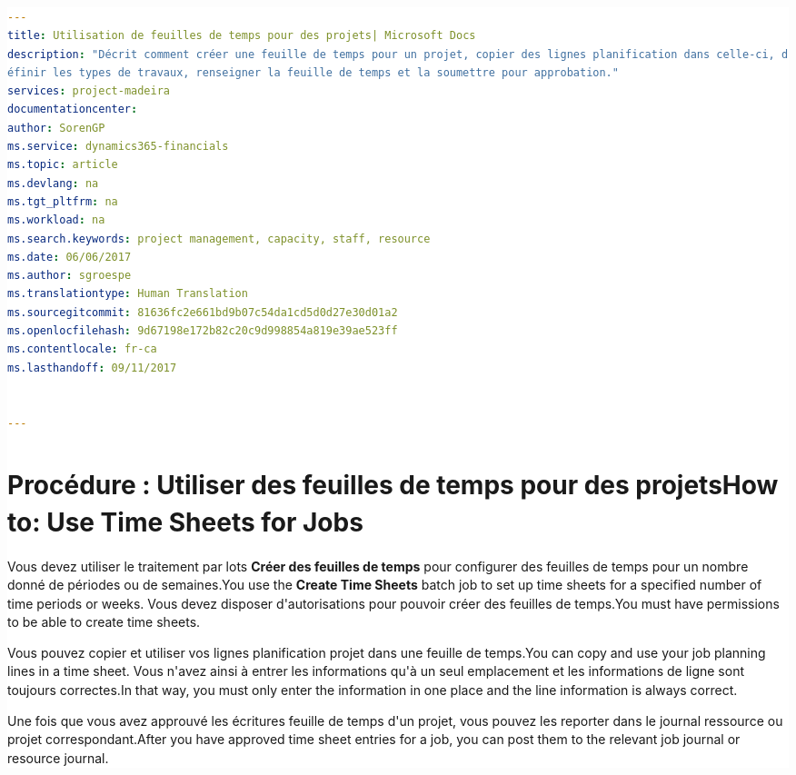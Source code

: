 ```yaml
---
title: Utilisation de feuilles de temps pour des projets| Microsoft Docs
description: "Décrit comment créer une feuille de temps pour un projet, copier des lignes planification dans celle-ci, définir les types de travaux, renseigner la feuille de temps et la soumettre pour approbation."
services: project-madeira
documentationcenter: 
author: SorenGP
ms.service: dynamics365-financials
ms.topic: article
ms.devlang: na
ms.tgt_pltfrm: na
ms.workload: na
ms.search.keywords: project management, capacity, staff, resource
ms.date: 06/06/2017
ms.author: sgroespe
ms.translationtype: Human Translation
ms.sourcegitcommit: 81636fc2e661bd9b07c54da1cd5d0d27e30d01a2
ms.openlocfilehash: 9d67198e172b82c20c9d998854a819e39ae523ff
ms.contentlocale: fr-ca
ms.lasthandoff: 09/11/2017


---
```

# <a name="how-to-use-time-sheets-for-jobs"></a><span data-ttu-id="4f9f4-103">Procédure : Utiliser des feuilles de temps pour des projets</span><span class="sxs-lookup"><span data-stu-id="4f9f4-103">How to: Use Time Sheets for Jobs</span></span>
<span data-ttu-id="4f9f4-104">Vous devez utiliser le traitement par lots **Créer des feuilles de temps** pour configurer des feuilles de temps pour un nombre donné de périodes ou de semaines.</span><span class="sxs-lookup"><span data-stu-id="4f9f4-104">You use the **Create Time Sheets** batch job to set up time sheets for a specified number of time periods or weeks.</span></span> <span data-ttu-id="4f9f4-105">Vous devez disposer d'autorisations pour pouvoir créer des feuilles de temps.</span><span class="sxs-lookup"><span data-stu-id="4f9f4-105">You must have permissions to be able to create time sheets.</span></span>

<span data-ttu-id="4f9f4-106">Vous pouvez copier et utiliser vos lignes planification projet dans une feuille de temps.</span><span class="sxs-lookup"><span data-stu-id="4f9f4-106">You can copy and use your job planning lines in a time sheet.</span></span> <span data-ttu-id="4f9f4-107">Vous n'avez ainsi à entrer les informations qu'à un seul emplacement et les informations de ligne sont toujours correctes.</span><span class="sxs-lookup"><span data-stu-id="4f9f4-107">In that way, you must only enter the information in one place and the line information is always correct.</span></span>

<span data-ttu-id="4f9f4-108">Une fois que vous avez approuvé les écritures feuille de temps d'un projet, vous pouvez les reporter dans le journal ressource ou projet correspondant.</span><span class="sxs-lookup"><span data-stu-id="4f9f4-108">After you have approved time sheet entries for a job, you can post them to the relevant job journal or resource journal.</span></span>
